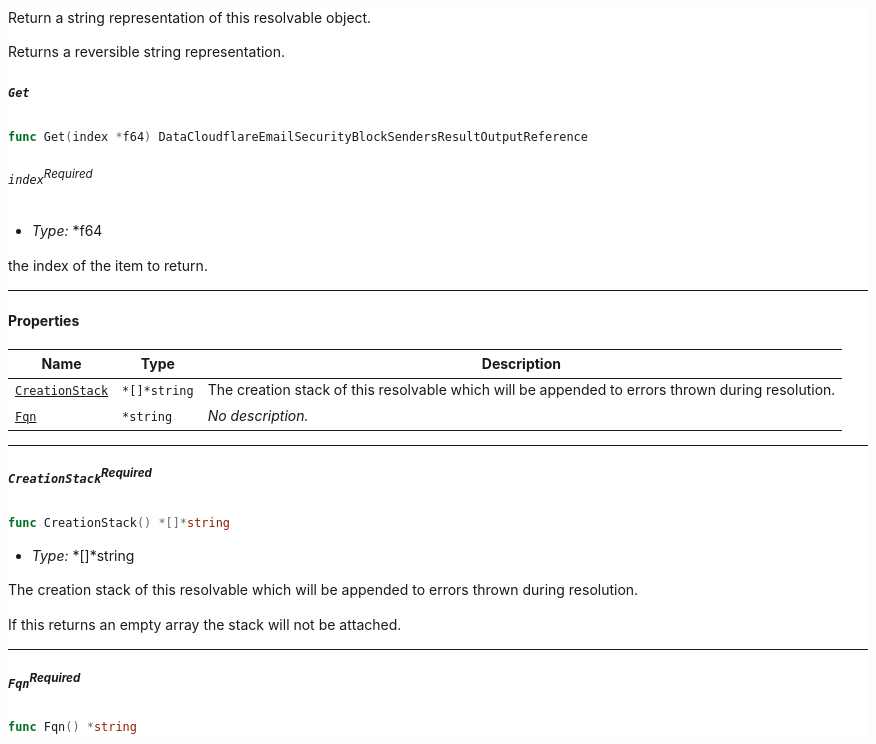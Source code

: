 Return a string representation of this resolvable object.

Returns a reversible string representation.

##### `Get` <a name="Get" id="@cdktf/provider-cloudflare.dataCloudflareEmailSecurityBlockSenders.DataCloudflareEmailSecurityBlockSendersResultList.get"></a>

```go
func Get(index *f64) DataCloudflareEmailSecurityBlockSendersResultOutputReference
```

###### `index`<sup>Required</sup> <a name="index" id="@cdktf/provider-cloudflare.dataCloudflareEmailSecurityBlockSenders.DataCloudflareEmailSecurityBlockSendersResultList.get.parameter.index"></a>

- *Type:* *f64

the index of the item to return.

---


#### Properties <a name="Properties" id="Properties"></a>

| **Name** | **Type** | **Description** |
| --- | --- | --- |
| <code><a href="#@cdktf/provider-cloudflare.dataCloudflareEmailSecurityBlockSenders.DataCloudflareEmailSecurityBlockSendersResultList.property.creationStack">CreationStack</a></code> | <code>*[]*string</code> | The creation stack of this resolvable which will be appended to errors thrown during resolution. |
| <code><a href="#@cdktf/provider-cloudflare.dataCloudflareEmailSecurityBlockSenders.DataCloudflareEmailSecurityBlockSendersResultList.property.fqn">Fqn</a></code> | <code>*string</code> | *No description.* |

---

##### `CreationStack`<sup>Required</sup> <a name="CreationStack" id="@cdktf/provider-cloudflare.dataCloudflareEmailSecurityBlockSenders.DataCloudflareEmailSecurityBlockSendersResultList.property.creationStack"></a>

```go
func CreationStack() *[]*string
```

- *Type:* *[]*string

The creation stack of this resolvable which will be appended to errors thrown during resolution.

If this returns an empty array the stack will not be attached.

---

##### `Fqn`<sup>Required</sup> <a name="Fqn" id="@cdktf/provider-cloudflare.dataCloudflareEmailSecurityBlockSenders.DataCloudflareEmailSecurityBlockSendersResultList.property.fqn"></a>

```go
func Fqn() *string
```
